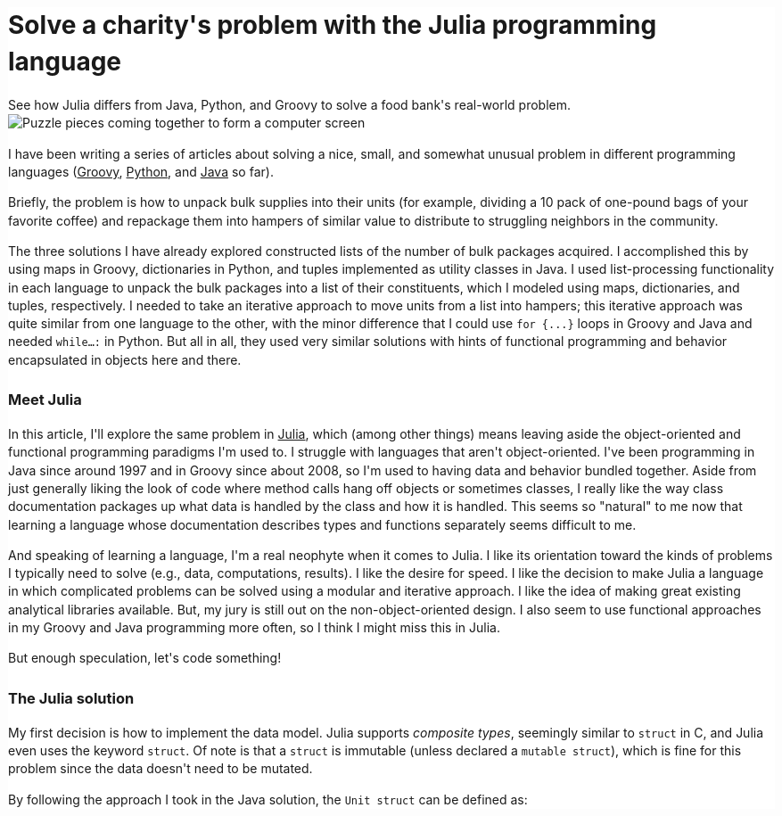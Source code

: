 [#]: collector: (lujun9972)
[#]: translator: ( )
[#]: reviewer: ( )
[#]: publisher: ( )
[#]: url: ( )
[#]: subject: (Solve a charity's problem with the Julia programming language)
[#]: via: (https://opensource.com/article/21/1/solve-problem-julia)
[#]: author: (Chris Hermansen https://opensource.com/users/clhermansen)

Solve a charity's problem with the Julia programming language
======
See how Julia differs from Java, Python, and Groovy to solve a food
bank's real-world problem.
![Puzzle pieces coming together to form a computer screen][1]

I have been writing a series of articles about solving a nice, small, and somewhat unusual problem in different programming languages ([Groovy][2], [Python][3], and [Java][4] so far).

Briefly, the problem is how to unpack bulk supplies into their units (for example, dividing a 10 pack of one-pound bags of your favorite coffee) and repackage them into hampers of similar value to distribute to struggling neighbors in the community.

The three solutions I have already explored constructed lists of the number of bulk packages acquired. I accomplished this by using maps in Groovy, dictionaries in Python, and tuples implemented as utility classes in Java. I used list-processing functionality in each language to unpack the bulk packages into a list of their constituents, which I modeled using maps, dictionaries, and tuples, respectively. I needed to take an iterative approach to move units from a list into hampers; this iterative approach was quite similar from one language to the other, with the minor difference that I could use `for {...}` loops in Groovy and Java and needed `while…:` in Python. But all in all, they used very similar solutions with hints of functional programming and behavior encapsulated in objects here and there.

### Meet Julia

In this article, I'll explore the same problem in [Julia][5], which (among other things) means leaving aside the object-oriented and functional programming paradigms I'm used to. I struggle with languages that aren't object-oriented. I've been programming in Java since around 1997 and in Groovy since about 2008, so I'm used to having data and behavior bundled together. Aside from just generally liking the look of code where method calls hang off objects or sometimes classes, I really like the way class documentation packages up what data is handled by the class and how it is handled. This seems so "natural" to me now that learning a language whose documentation describes types and functions separately seems difficult to me.

And speaking of learning a language, I'm a real neophyte when it comes to Julia. I like its orientation toward the kinds of problems I typically need to solve (e.g., data, computations, results). I like the desire for speed. I like the decision to make Julia a language in which complicated problems can be solved using a modular and iterative approach. I like the idea of making great existing analytical libraries available. But, my jury is still out on the non-object-oriented design. I also seem to use functional approaches in my Groovy and Java programming more often, so I think I might miss this in Julia.

But enough speculation, let's code something!

### The Julia solution

My first decision is how to implement the data model. Julia supports _composite types_, seemingly similar to `struct` in C, and Julia even uses the keyword `struct`. Of note is that a `struct` is immutable (unless declared a `mutable struct`), which is fine for this problem since the data doesn't need to be mutated.

By following the approach I took in the Java solution, the `Unit struct` can be defined as: 


[a]: https://opensource.com/users/clhermansen
[b]: https://github.com/lujun9972
[1]: https://opensource.com/sites/default/files/styles/image-full-size/public/lead-images/puzzle_computer_solve_fix_tool.png?itok=U0pH1uwj (Puzzle pieces coming together to form a computer screen)
[2]: https://opensource.com/article/20/9/groovy
[3]: https://opensource.com/article/20/9/solve-problem-python
[4]: https://opensource.com/article/20/9/problem-solving-java
[5]: https://julialang.org/
[6]: http://www.opengroup.org/onlinepubs/009695399/functions/div.html
[7]: http://www.opengroup.org/onlinepubs/009695399/functions/rand.html
[8]: http://www.opengroup.org/onlinepubs/009695399/functions/printf.html
[9]: https://golang.org/
